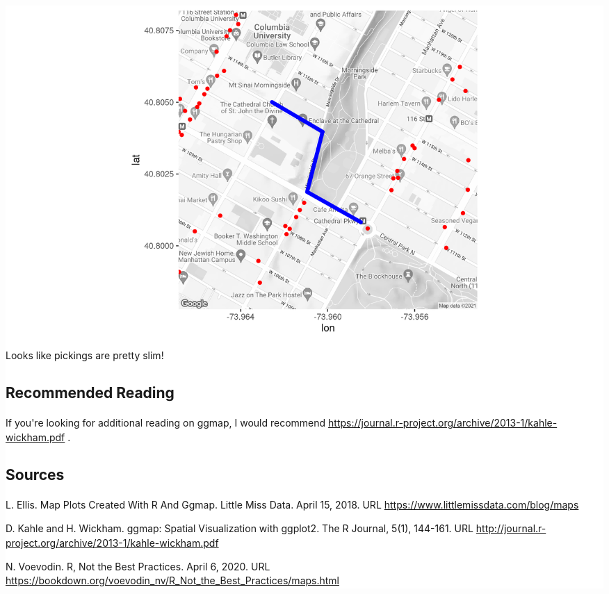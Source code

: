 <img src="intro_to_maps_with_ggmap_files/figure-html/unnamed-chunk-14-1.png" width="672" style="display: block; margin: auto;" />

Looks like pickings are pretty slim!

## Recommended Reading

If you're looking for additional reading on ggmap, I would recommend https://journal.r-project.org/archive/2013-1/kahle-wickham.pdf .

## Sources

L. Ellis. Map Plots Created With R And Ggmap. Little Miss Data. April 15, 2018. URL
  https://www.littlemissdata.com/blog/maps

D. Kahle and H. Wickham. ggmap: Spatial Visualization with ggplot2. The R Journal, 5(1), 144-161. URL
  http://journal.r-project.org/archive/2013-1/kahle-wickham.pdf
  
N. Voevodin. R, Not the Best Practices. April 6, 2020. URL
  https://bookdown.org/voevodin_nv/R_Not_the_Best_Practices/maps.html
  


